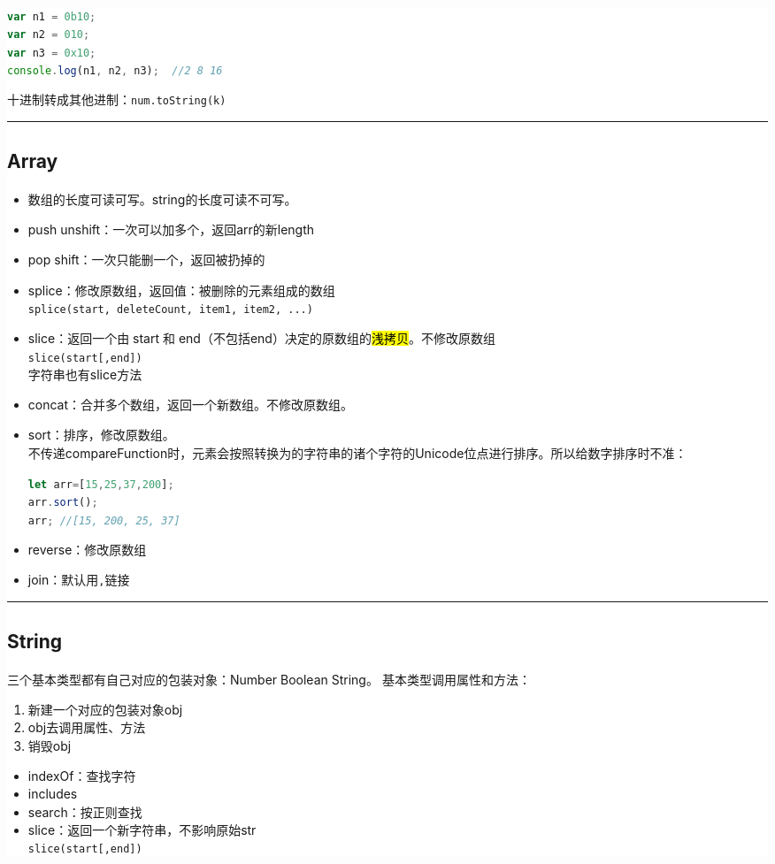 ```js
var n1 = 0b10;
var n2 = 010;
var n3 = 0x10;
console.log(n1, n2, n3);  //2 8 16
```

十进制转成其他进制：`num.toString(k)`

---




## Array

- 数组的长度可读可写。string的长度可读不可写。

- push unshift：一次可以加多个，返回arr的新length

- pop shift：一次只能删一个，返回被扔掉的

- splice：修改原数组，返回值：被删除的元素组成的数组  
  `splice(start, deleteCount, item1, item2, ...)`

- slice：返回一个由 start 和 end（不包括end）决定的原数组的<mark>浅拷贝</mark>。不修改原数组  
  `slice(start[,end])`  
  字符串也有slice方法

- concat：合并多个数组，返回一个新数组。不修改原数组。
  
- sort：排序，修改原数组。  
  不传递compareFunction时，元素会按照转换为的字符串的诸个字符的Unicode位点进行排序。所以给数字排序时不准：
  ```js
  let arr=[15,25,37,200];
  arr.sort();
  arr; //[15, 200, 25, 37]
  ```

- reverse：修改原数组

- join：默认用`,`链接


 

---





## String

三个基本类型都有自己对应的包装对象：Number Boolean String。 
基本类型调用属性和方法：
   1. 新建一个对应的包装对象obj
   2. obj去调用属性、方法
   3. 销毁obj
   
- indexOf：查找字符
- includes 
- search：按正则查找
- slice：返回一个新字符串，不影响原始str  
  `slice(start[,end])`
